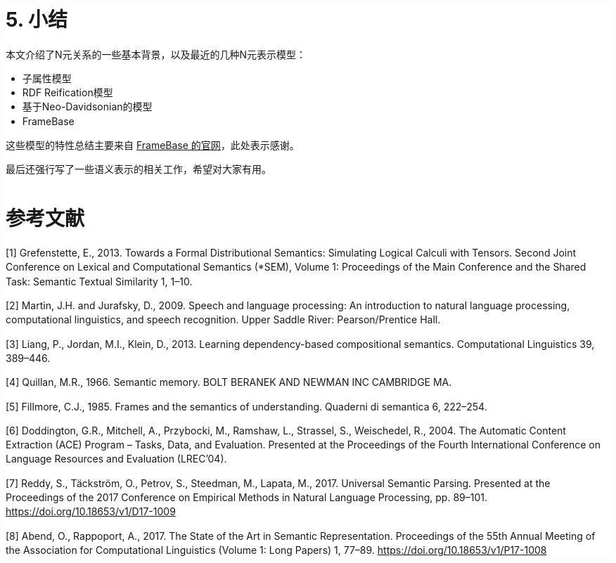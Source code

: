 # 5. 小结

本文介绍了N元关系的一些基本背景，以及最近的几种N元表示模型：

- 子属性模型
- RDF Reification模型
- 基于Neo-Davidsonian的模型
- FrameBase

这些模型的特性总结主要来自 [FrameBase 的官网](http://www.framebase.org/about)，此处表示感谢。

最后还强行写了一些语义表示的相关工作，希望对大家有用。

# 参考文献 

[1] Grefenstette, E., 2013. Towards a Formal Distributional Semantics: Simulating Logical Calculi with Tensors. Second Joint Conference on Lexical and Computational Semantics (*SEM), Volume 1: Proceedings of the Main Conference and the Shared Task: Semantic Textual Similarity 1, 1–10.

[2] Martin, J.H. and Jurafsky, D., 2009. Speech and language processing: An introduction to natural language processing, computational linguistics, and speech recognition. Upper Saddle River: Pearson/Prentice Hall.

[3] Liang, P., Jordan, M.I., Klein, D., 2013. Learning dependency-based compositional semantics. Computational Linguistics 39, 389–446.

[4] Quillan, M.R., 1966. Semantic memory. BOLT BERANEK AND NEWMAN INC CAMBRIDGE MA.

[5] Fillmore, C.J., 1985. Frames and the semantics of understanding. Quaderni di semantica 6, 222–254.

[6] Doddington, G.R., Mitchell, A., Przybocki, M., Ramshaw, L., Strassel, S., Weischedel, R., 2004. The Automatic Content Extraction (ACE) Program – Tasks, Data, and Evaluation. Presented at the Proceedings of the Fourth International Conference on Language Resources and Evaluation (LREC’04).

[7] Reddy, S., Täckström, O., Petrov, S., Steedman, M., Lapata, M., 2017. Universal Semantic Parsing. Presented at the Proceedings of the 2017 Conference on Empirical Methods in Natural Language Processing, pp. 89–101. https://doi.org/10.18653/v1/D17-1009

[8] Abend, O., Rappoport, A., 2017. The State of the Art in Semantic Representation. Proceedings of the 55th Annual Meeting of the Association for Computational Linguistics (Volume 1: Long Papers) 1, 77–89. https://doi.org/10.18653/v1/P17-1008

